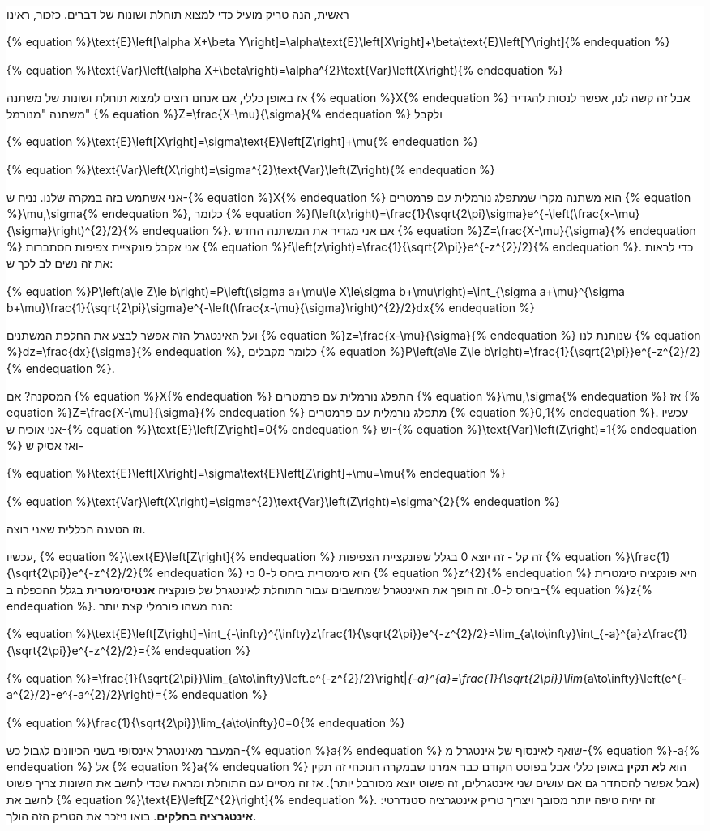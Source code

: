 ראשית, הנה טריק מועיל כדי למצוא תוחלת ושונות של דברים. כזכור, ראינו

{% equation %}\text{E}\left[\alpha X+\beta Y\right]=\alpha\text{E}\left[X\right]+\beta\text{E}\left[Y\right]{% endequation %}

{% equation %}\text{Var}\left(\alpha X+\beta\right)=\alpha^{2}\text{Var}\left(X\right){% endequation %}

אז באופן כללי, אם אנחנו רוצים למצוא תוחלת ושונות של משתנה {% equation %}X{% endequation %} אבל זה קשה לנו, אפשר לנסות להגדיר משתנה "מנורמל" {% equation %}Z=\frac{X-\mu}{\sigma}{% endequation %} ולקבל

{% equation %}\text{E}\left[X\right]=\sigma\text{E}\left[Z\right]+\mu{% endequation %}

{% equation %}\text{Var}\left(X\right)=\sigma^{2}\text{Var}\left(Z\right){% endequation %}

אני אשתמש בזה במקרה שלנו. נניח ש-{% equation %}X{% endequation %} הוא משתנה מקרי שמתפלג נורמלית עם פרמטרים {% equation %}\mu,\sigma{% endequation %}, כלומר {% equation %}f\left(x\right)=\frac{1}{\sqrt{2\pi}\sigma}e^{-\left(\frac{x-\mu}{\sigma}\right)^{2}/2}{% endequation %}. אם אני מגדיר את המשתנה החדש {% equation %}Z=\frac{X-\mu}{\sigma}{% endequation %} אני אקבל פונקציית צפיפות הסתברות {% equation %}f\left(z\right)=\frac{1}{\sqrt{2\pi}}e^{-z^{2}/2}{% endequation %}. כדי לראות את זה נשים לב לכך ש:

{% equation %}P\left(a\le Z\le b\right)=P\left(\sigma a+\mu\le X\le\sigma b+\mu\right)=\int_{\sigma a+\mu}^{\sigma b+\mu}\frac{1}{\sqrt{2\pi}\sigma}e^{-\left(\frac{x-\mu}{\sigma}\right)^{2}/2}dx{% endequation %}

ועל האינטגרל הזה אפשר לבצע את החלפת המשתנים {% equation %}z=\frac{x-\mu}{\sigma}{% endequation %} שנותנת לנו {% equation %}dz=\frac{dx}{\sigma}{% endequation %}, כלומר מקבלים {% equation %}P\left(a\le Z\le b\right)=\frac{1}{\sqrt{2\pi}}e^{-z^{2}/2}{% endequation %}.

המסקנה? אם {% equation %}X{% endequation %} התפלג נורמלית עם פרמטרים {% equation %}\mu,\sigma{% endequation %} אז {% equation %}Z=\frac{X-\mu}{\sigma}{% endequation %} מתפלג נורמלית עם פרמטרים {% equation %}0,1{% endequation %}. עכשיו אני אוכיח ש-{% equation %}\text{E}\left[Z\right]=0{% endequation %} וש-{% equation %}\text{Var}\left(Z\right)=1{% endequation %} ואז אסיק ש-

{% equation %}\text{E}\left[X\right]=\sigma\text{E}\left[Z\right]+\mu=\mu{% endequation %}

{% equation %}\text{Var}\left(X\right)=\sigma^{2}\text{Var}\left(Z\right)=\sigma^{2}{% endequation %}

וזו הטענה הכללית שאני רוצה.

עכשיו, {% equation %}\text{E}\left[Z\right]{% endequation %} זה קל - זה יוצא 0 בגלל שפונקציית הצפיפות {% equation %}\frac{1}{\sqrt{2\pi}}e^{-z^{2}/2}{% endequation %} היא סימטרית ביחס ל-0 כי {% equation %}z^{2}{% endequation %} היא פונקציה סימטרית ביחס ל-0. זה הופך את האינטגרל שמחשבים עבור התוחלת לאינטגרל של פונקציה <strong>אנטיסימטרית</strong> בגלל ההכפלה ב-{% equation %}z{% endequation %}. הנה משהו פורמלי קצת יותר:

{% equation %}\text{E}\left[Z\right]=\int_{-\infty}^{\infty}z\frac{1}{\sqrt{2\pi}}e^{-z^{2}/2}=\lim_{a\to\infty}\int_{-a}^{a}z\frac{1}{\sqrt{2\pi}}e^{-z^{2}/2}={% endequation %}

{% equation %}=\frac{1}{\sqrt{2\pi}}\lim_{a\to\infty}\left.e^{-z^{2}/2}\right|_{-a}^{a}=\frac{1}{\sqrt{2\pi}}\lim_{a\to\infty}\left(e^{-a^{2}/2}-e^{-a^{2}/2}\right)={% endequation %}

{% equation %}\frac{1}{\sqrt{2\pi}}\lim_{a\to\infty}0=0{% endequation %}

המעבר מאינטגרל אינסופי בשני הכיוונים לגבול כש-{% equation %}a{% endequation %} שואף לאינסוף של אינטגרל מ-{% equation %}-a{% endequation %} אל {% equation %}a{% endequation %} הוא <strong>לא תקין</strong> באופן כללי אבל בפוסט הקודם כבר אמרנו שבמקרה הנוכחי זה תקין (אבל אפשר להסתדר גם אם עושים שני אינטגרלים, זה פשוט יוצא מסורבל יותר). אז זה מסיים עם התוחלת ומראה שכדי לחשב את השונות צריך פשוט לחשב את {% equation %}\text{E}\left[Z^{2}\right]{% endequation %}. זה יהיה טיפה יותר מסובך ויצריך טריק אינטגרציה סטנדרטי: <strong>אינטגרציה בחלקים</strong>. בואו ניזכר את הטריק הזה הולך.
